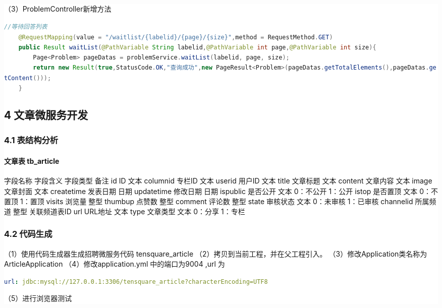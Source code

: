 

（3）ProblemController新增方法

~~~java
//等待回答列表
    @RequestMapping(value = "/waitlist/{labelid}/{page}/{size}",method = RequestMethod.GET)
    public Result waitList(@PathVariable String labelid,@PathVariable int page,@PathVariable int size){
        Page<Problem> pageDatas = problemService.waitList(labelid, page, size);
        return new Result(true,StatusCode.OK,"查询成功",new PageResult<Problem>(pageDatas.getTotalElements(),pageDatas.getContent()));
    }
~~~

## 4 文章微服务开发

### 4.1 表结构分析



#### 文章表 tb_article

字段名称 字段含义 字段类型 备注
id ID 文本
columnid 专栏ID 文本
userid 用户ID 文本
title 文章标题 文本
content 文章内容 文本
image 文章封面 文本
createtime 发表日期 日期
updatetime 修改日期 日期
ispublic 是否公开 文本 0：不公开 1：公开
istop 是否置顶 文本 0：不置顶 1：置顶
visits 浏览量 整型
thumbup 点赞数 整型
comment 评论数 整型
state 审核状态 文本 0：未审核 1：已审核
channelid 所属频道 整型 关联频道表ID
url URL地址 文本
type 文章类型 文本 0：分享 1：专栏

### 4.2 代码生成

（1）使用代码生成器生成招聘微服务代码 tensquare_article
（2）拷贝到当前工程，并在父工程引入。
（3）修改Application类名称为ArticleApplication
（4）修改application.yml 中的端口为9004 ,url 为

~~~yaml
url: jdbc:mysql://127.0.0.1:3306/tensquare_article?characterEncoding=UTF8
~~~

（5）进行浏览器测试
